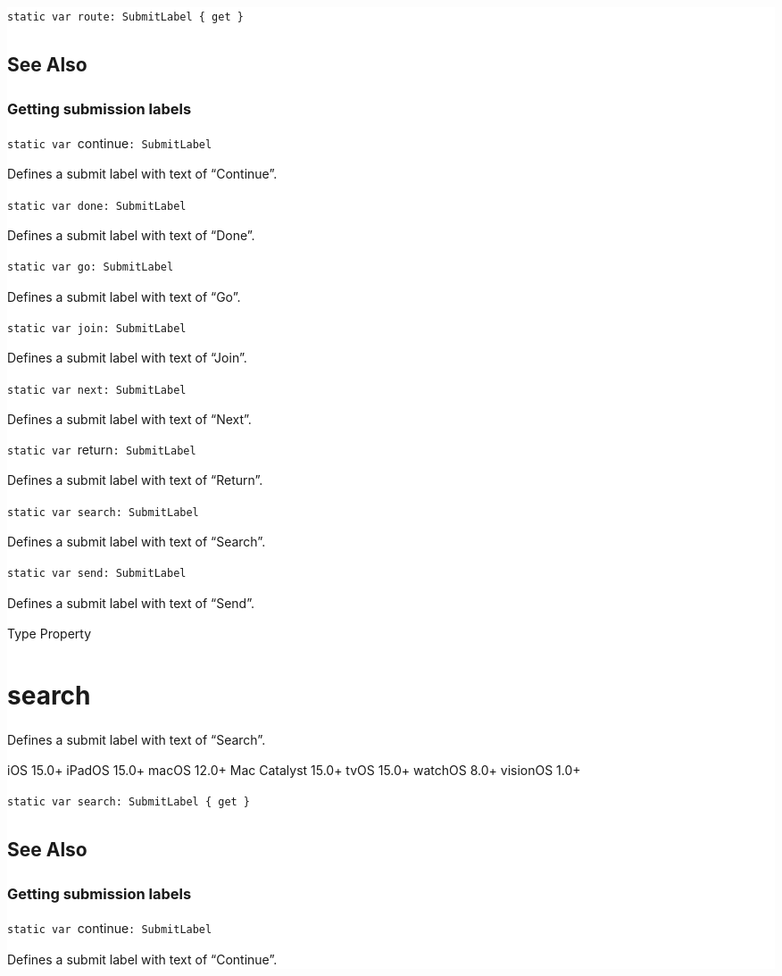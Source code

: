     static var route: SubmitLabel { get }

## See Also

### Getting submission labels

`static var `continue`: SubmitLabel`

Defines a submit label with text of “Continue”.

`static var done: SubmitLabel`

Defines a submit label with text of “Done”.

`static var go: SubmitLabel`

Defines a submit label with text of “Go”.

`static var join: SubmitLabel`

Defines a submit label with text of “Join”.

`static var next: SubmitLabel`

Defines a submit label with text of “Next”.

`static var `return`: SubmitLabel`

Defines a submit label with text of “Return”.

`static var search: SubmitLabel`

Defines a submit label with text of “Search”.

`static var send: SubmitLabel`

Defines a submit label with text of “Send”.

Type Property

# search

Defines a submit label with text of “Search”.

iOS 15.0+  iPadOS 15.0+  macOS 12.0+  Mac Catalyst 15.0+  tvOS 15.0+  watchOS
8.0+  visionOS 1.0+

    
    
    static var search: SubmitLabel { get }

## See Also

### Getting submission labels

`static var `continue`: SubmitLabel`

Defines a submit label with text of “Continue”.
